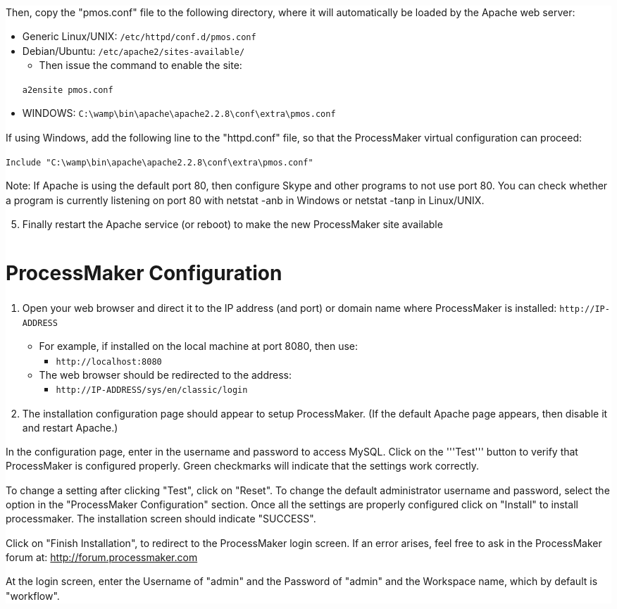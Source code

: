   Then, copy the "pmos.conf" file to the following directory, where it will
  automatically be loaded by the Apache web server:
  
  * Generic Linux/UNIX: `/etc/httpd/conf.d/pmos.conf`
  * Debian/Ubuntu: `/etc/apache2/sites-available/`
      * Then issue the command to enable the site:
      ```
      a2ensite pmos.conf
      ```
  * WINDOWS: `C:\wamp\bin\apache\apache2.2.8\conf\extra\pmos.conf`

  If using Windows, add the following line to the "httpd.conf" file, so that the
  ProcessMaker virtual configuration can proceed:

  ```
  Include "C:\wamp\bin\apache\apache2.2.8\conf\extra\pmos.conf"
  ```

  Note: If Apache is using the default port 80, then configure Skype and other
  programs to not use port 80. You can check whether a program is currently
  listening on port 80 with netstat -anb in Windows or netstat -tanp in
  Linux/UNIX.

5. Finally restart the Apache service (or reboot) to make the new ProcessMaker
site available

# ProcessMaker Configuration

1. Open your web browser and direct it to the IP address (and port) or domain
name where ProcessMaker is installed:
`http://IP-ADDRESS`
    * For example, if installed on the local machine at port 8080, then use:
        * `http://localhost:8080`
    * The web browser should be redirected to the address:
        * `http://IP-ADDRESS/sys/en/classic/login`

2. The installation configuration page should appear to setup ProcessMaker.
(If the default Apache page appears, then disable it and restart Apache.)

  In the configuration page, enter in the username and password to access MySQL.
  Click on the '''Test''' button to verify that ProcessMaker is configured
  properly. Green checkmarks will indicate that the settings work correctly.

  To change a setting after clicking "Test", click on "Reset". To change the
  default administrator username and password, select the option in the
  "ProcessMaker Configuration" section. Once all the settings are properly
  configured click on "Install" to install processmaker. The installation screen
  should indicate "SUCCESS".

  Click on "Finish Installation", to redirect to the ProcessMaker login screen. If
  an error arises, feel free to ask in the ProcessMaker forum at:
   http://forum.processmaker.com

  At the login screen, enter the Username of "admin" and the Password of "admin"
  and the Workspace name, which by default is "workflow".
